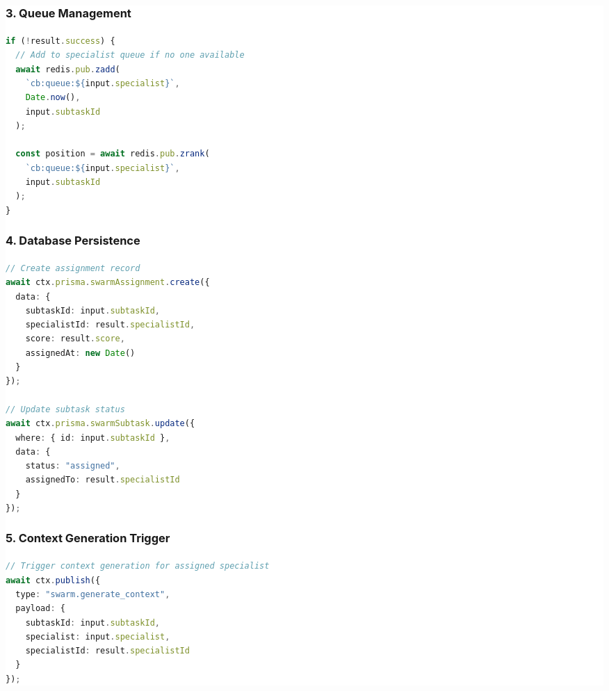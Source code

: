 ### 3. Queue Management
```typescript
if (!result.success) {
  // Add to specialist queue if no one available
  await redis.pub.zadd(
    `cb:queue:${input.specialist}`,
    Date.now(),
    input.subtaskId
  );
  
  const position = await redis.pub.zrank(
    `cb:queue:${input.specialist}`,
    input.subtaskId
  );
}
```

### 4. Database Persistence
```typescript
// Create assignment record
await ctx.prisma.swarmAssignment.create({
  data: {
    subtaskId: input.subtaskId,
    specialistId: result.specialistId,
    score: result.score,
    assignedAt: new Date()
  }
});

// Update subtask status
await ctx.prisma.swarmSubtask.update({
  where: { id: input.subtaskId },
  data: {
    status: "assigned",
    assignedTo: result.specialistId
  }
});
```

### 5. Context Generation Trigger
```typescript
// Trigger context generation for assigned specialist
await ctx.publish({
  type: "swarm.generate_context",
  payload: {
    subtaskId: input.subtaskId,
    specialist: input.specialist,
    specialistId: result.specialistId
  }
});
```
